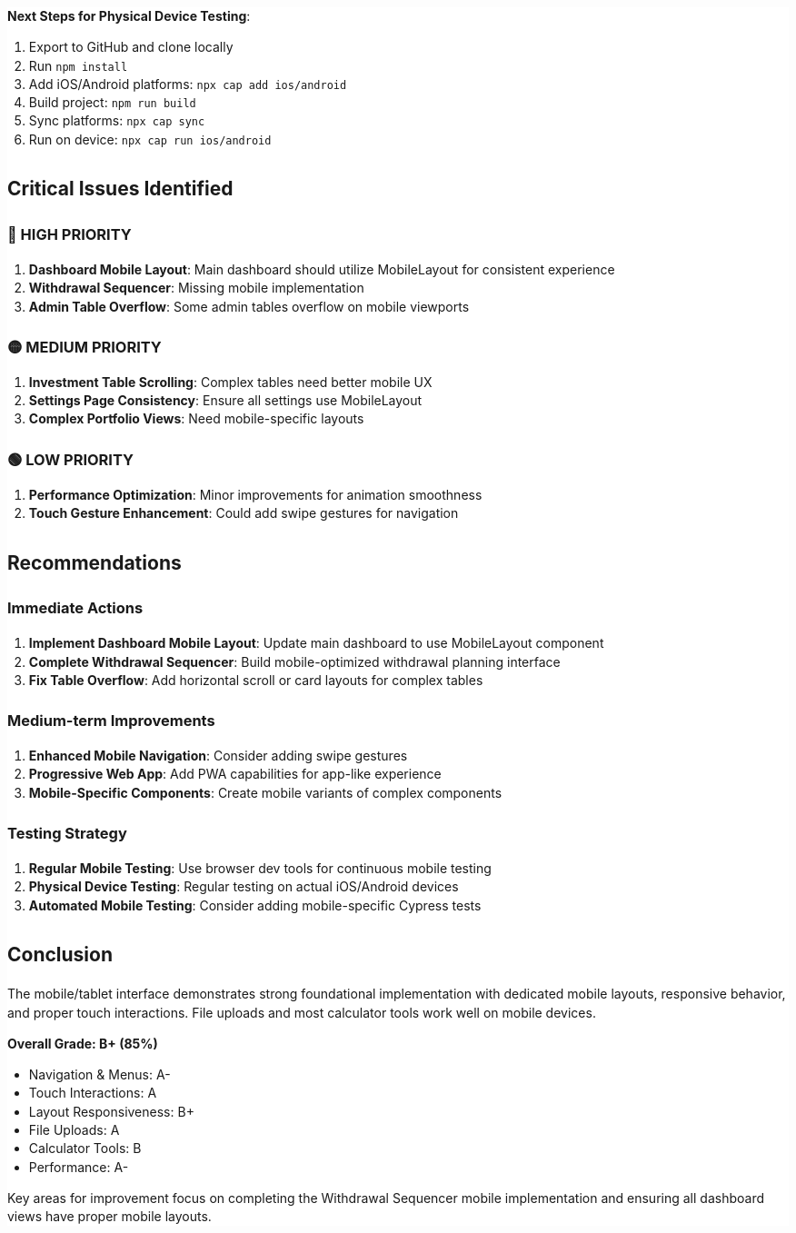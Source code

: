 **Next Steps for Physical Device Testing**:
1. Export to GitHub and clone locally
2. Run `npm install`
3. Add iOS/Android platforms: `npx cap add ios/android`
4. Build project: `npm run build`
5. Sync platforms: `npx cap sync`
6. Run on device: `npx cap run ios/android`

## Critical Issues Identified

### 🔴 HIGH PRIORITY
1. **Dashboard Mobile Layout**: Main dashboard should utilize MobileLayout for consistent experience
2. **Withdrawal Sequencer**: Missing mobile implementation
3. **Admin Table Overflow**: Some admin tables overflow on mobile viewports

### 🟡 MEDIUM PRIORITY
1. **Investment Table Scrolling**: Complex tables need better mobile UX
2. **Settings Page Consistency**: Ensure all settings use MobileLayout
3. **Complex Portfolio Views**: Need mobile-specific layouts

### 🟢 LOW PRIORITY
1. **Performance Optimization**: Minor improvements for animation smoothness
2. **Touch Gesture Enhancement**: Could add swipe gestures for navigation

## Recommendations

### Immediate Actions
1. **Implement Dashboard Mobile Layout**: Update main dashboard to use MobileLayout component
2. **Complete Withdrawal Sequencer**: Build mobile-optimized withdrawal planning interface
3. **Fix Table Overflow**: Add horizontal scroll or card layouts for complex tables

### Medium-term Improvements
1. **Enhanced Mobile Navigation**: Consider adding swipe gestures
2. **Progressive Web App**: Add PWA capabilities for app-like experience
3. **Mobile-Specific Components**: Create mobile variants of complex components

### Testing Strategy
1. **Regular Mobile Testing**: Use browser dev tools for continuous mobile testing
2. **Physical Device Testing**: Regular testing on actual iOS/Android devices
3. **Automated Mobile Testing**: Consider adding mobile-specific Cypress tests

## Conclusion

The mobile/tablet interface demonstrates strong foundational implementation with dedicated mobile layouts, responsive behavior, and proper touch interactions. File uploads and most calculator tools work well on mobile devices. 

**Overall Grade: B+ (85%)**
- Navigation & Menus: A-
- Touch Interactions: A
- Layout Responsiveness: B+
- File Uploads: A
- Calculator Tools: B
- Performance: A-

Key areas for improvement focus on completing the Withdrawal Sequencer mobile implementation and ensuring all dashboard views have proper mobile layouts.